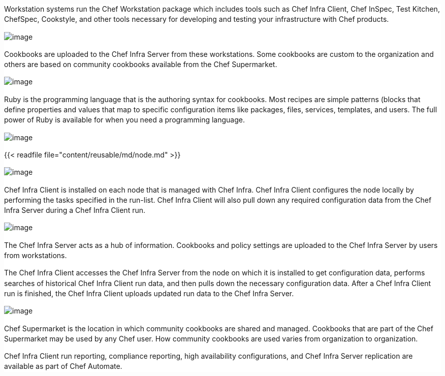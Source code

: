 <p>Workstation systems run the Chef Workstation package which includes tools such as Chef Infra Client, Chef InSpec, Test Kitchen, ChefSpec, Cookstyle, and other tools necessary for developing and testing your infrastructure with Chef products.</p></td>
</tr>
<tr>
<td><p><img src="/images/icon_cookbook.svg" class="align-center" width="130" alt="image" /></p></td>
<td><p>Cookbooks are uploaded to the Chef Infra Server from these workstations. Some cookbooks are custom to the organization and others are based on community cookbooks available from the Chef Supermarket.</p></td>
</tr>
<tr>
<td><p><img src="/images/icon_ruby.svg" class="align-center" width="130" alt="image" /></p></td>
<td><p>Ruby is the programming language that is the authoring syntax for cookbooks. Most recipes are simple patterns (blocks that define properties and values that map to specific configuration items like packages, files, services, templates, and users. The full power of Ruby is available for when you need a programming language.</p></td>
</tr>
<tr>
<td><p><img src="/images/icon_node.svg" class="align-center" width="130" alt="image" /></p></td>
<td><p>{{< readfile file="content/reusable/md/node.md" >}}</p></td>
</tr>
<tr>
<td><p><img src="/images/icon_chef_client.svg" class="align-center" width="130" alt="image" /></p></td>
<td><p>Chef Infra Client is installed on each node that is managed with Chef Infra. Chef Infra Client configures the node locally by performing the tasks specified in the run-list. Chef Infra Client will also pull down any required configuration data from the Chef Infra Server during a Chef Infra Client run.</p></td>
</tr>
<tr>
<td><p><img src="/images/icon_chef_server.svg" class="align-center" width="130" alt="image" /></p></td>
<td><p>The Chef Infra Server acts as a hub of information. Cookbooks and policy settings are uploaded to the Chef Infra Server by users from workstations.</p>
<p>The Chef Infra Client accesses the Chef Infra Server from the node on which it is installed to get configuration data, performs searches of historical Chef Infra Client run data, and then pulls down the necessary configuration data. After a Chef Infra Client run is finished, the Chef Infra Client uploads updated run data to the Chef Infra Server.</p></td>
</tr>
<tr>
<td><p><img src="/images/icon_chef_supermarket.svg" class="align-center" width="130" alt="image" /></p></td>
<td>Chef Supermarket is the location in which community cookbooks are shared and managed. Cookbooks that are part of the Chef Supermarket may be used by any Chef user. How community cookbooks are used varies from organization to organization.</td>
</tr>
</tbody>
</table>

Chef Infra Client run reporting, compliance reporting, high availability
configurations, and Chef Infra Server replication are available as part
of Chef Automate.

